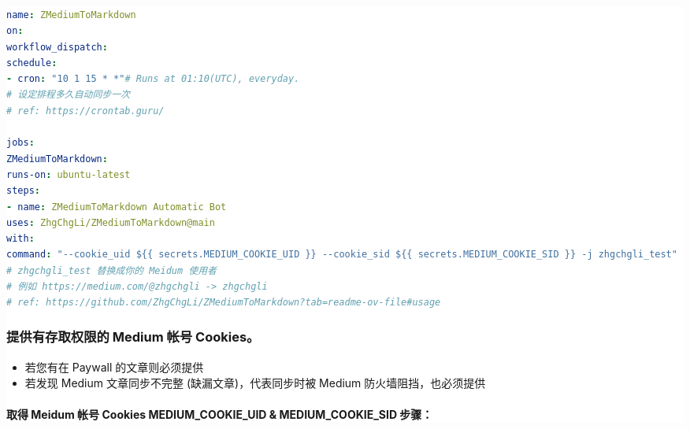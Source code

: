 ```yaml
name: ZMediumToMarkdown
on:
workflow_dispatch:
schedule:
- cron: "10 1 15 * *"# Runs at 01:10(UTC), everyday.
# 设定排程多久自动同步一次
# ref: https://crontab.guru/

jobs:
ZMediumToMarkdown:
runs-on: ubuntu-latest
steps:
- name: ZMediumToMarkdown Automatic Bot
uses: ZhgChgLi/ZMediumToMarkdown@main
with:
command: "--cookie_uid ${{ secrets.MEDIUM_COOKIE_UID }} --cookie_sid ${{ secrets.MEDIUM_COOKIE_SID }} -j zhgchgli_test"
# zhgchgli_test 替换成你的 Meidum 使用者
# 例如 https://medium.com/@zhgchgli -> zhgchgli
# ref: https://github.com/ZhgChgLi/ZMediumToMarkdown?tab=readme-ov-file#usage
```

### 提供有存取权限的 Medium 帐号 Cookies。 
- 若您有在 Paywall 的文章则必须提供
- 若发现 Medium 文章同步不完整 (缺漏文章)，代表同步时被 Medium 防火墙阻挡，也必须提供

#### 取得 Meidum 帐号 Cookies MEDIUM_COOKIE_UID & MEDIUM_COOKIE_SID 步骤：

